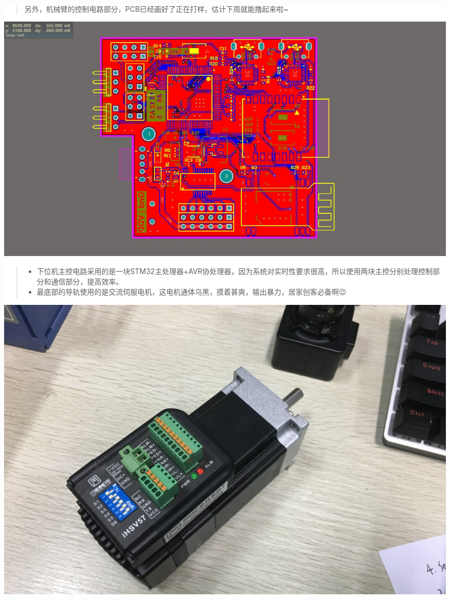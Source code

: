 > 另外，机械臂的控制电路部分，PCB已经画好了正在打样，估计下周就能撸起来啦~

![加载失败,请刷新](/img/pingpong08.jpg)

> * 下位机主控电路采用的是一块STM32主处理器+AVR协处理器，因为系统对实时性要求很高，所以使用两块主控分别处理控制部分和通信部分，提高效率。
> * 最底部的导轨使用的是交流伺服电机，这电机通体乌黑，摸着甚爽，输出暴力，居家创客必备啊😉

![加载失败,请刷新](/img/pingpong09.jpg)
